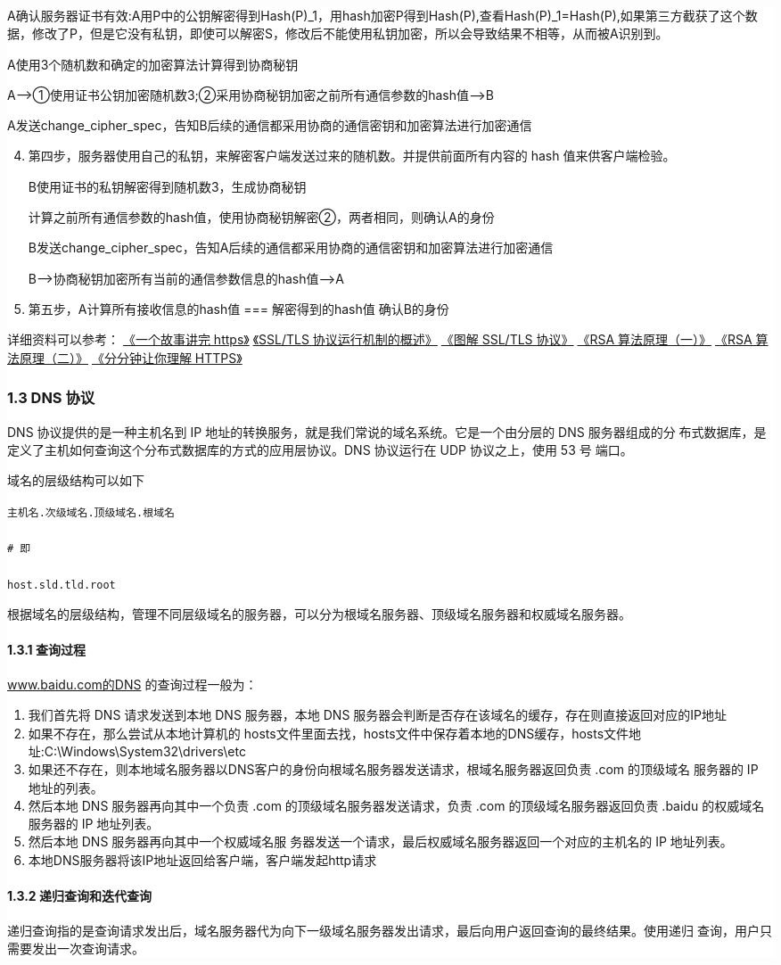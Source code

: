    A确认服务器证书有效:A用P中的公钥解密得到Hash(P)_1，用hash加密P得到Hash(P),查看Hash(P)_1=Hash(P),如果第三方截获了这个数据，修改了P，但是它没有私钥，即使可以解密S，修改后不能使用私钥加密，所以会导致结果不相等，从而被A识别到。

   A使用3个随机数和确定的加密算法计算得到协商秘钥

   A-->①使用证书公钥加密随机数3;②采用协商秘钥加密之前所有通信参数的hash值-->B

   A发送change_cipher_spec，告知B后续的通信都采用协商的通信密钥和加密算法进行加密通信

4. 第四步，服务器使用自己的私钥，来解密客户端发送过来的随机数。并提供前面所有内容的 hash 值来供客户端检验。

   B使用证书的私钥解密得到随机数3，生成协商秘钥

   计算之前所有通信参数的hash值，使用协商秘钥解密②，两者相同，则确认A的身份

   B发送change_cipher_spec，告知A后续的通信都采用协商的通信密钥和加密算法进行加密通信

   B-->协商秘钥加密所有当前的通信参数信息的hash值-->A

5. 第五步，A计算所有接收信息的hash值 === 解密得到的hash值   确认B的身份

详细资料可以参考： [《一个故事讲完 https》](https://mp.weixin.qq.com/s/StqqafHePlBkWAPQZg3NrA) [《SSL/TLS 协议运行机制的概述》](http://ruanyifeng.com/blog/2014/02/ssl_tls.html) [《图解 SSL/TLS 协议》](http://www.ruanyifeng.com/blog/2014/09/illustration-ssl.html) [《RSA 算法原理（一）》](http://www.ruanyifeng.com/blog/2013/06/rsa_algorithm_part_one.html) [《RSA 算法原理（二）》](http://www.ruanyifeng.com/blog/2013/07/rsa_algorithm_part_two.html) [《分分钟让你理解 HTTPS》](https://juejin.im/post/5ad6ad575188255c272273c4)

### 1.3 DNS 协议

DNS 协议提供的是一种主机名到 IP 地址的转换服务，就是我们常说的域名系统。它是一个由分层的 DNS 服务器组成的分 布式数据库，是定义了主机如何查询这个分布式数据库的方式的应用层协议。DNS 协议运行在 UDP 协议之上，使用 53 号 端口。

域名的层级结构可以如下

```
主机名.次级域名.顶级域名.根域名

# 即

host.sld.tld.root
```

根据域名的层级结构，管理不同层级域名的服务器，可以分为根域名服务器、顶级域名服务器和权威域名服务器。

#### 1.3.1 查询过程

www.baidu.com的DNS 的查询过程一般为：

1. 我们首先将 DNS 请求发送到本地 DNS 服务器，本地 DNS 服务器会判断是否存在该域名的缓存，存在则直接返回对应的IP地址
2. 如果不存在，那么尝试从本地计算机的 hosts文件里面去找，hosts文件中保存着本地的DNS缓存，hosts文件地址:C:\Windows\System32\drivers\etc
3. 如果还不存在，则本地域名服务器以DNS客户的身份向根域名服务器发送请求，根域名服务器返回负责 .com 的顶级域名 服务器的 IP 地址的列表。
4. 然后本地 DNS 服务器再向其中一个负责 .com 的顶级域名服务器发送请求，负责 .com 的顶级域名服务器返回负责 .baidu 的权威域名服务器的 IP 地址列表。
5. 然后本地 DNS 服务器再向其中一个权威域名服 务器发送一个请求，最后权威域名服务器返回一个对应的主机名的 IP 地址列表。
6. 本地DNS服务器将该IP地址返回给客户端，客户端发起http请求

#### 1.3.2 递归查询和迭代查询

递归查询指的是查询请求发出后，域名服务器代为向下一级域名服务器发出请求，最后向用户返回查询的最终结果。使用递归 查询，用户只需要发出一次查询请求。
